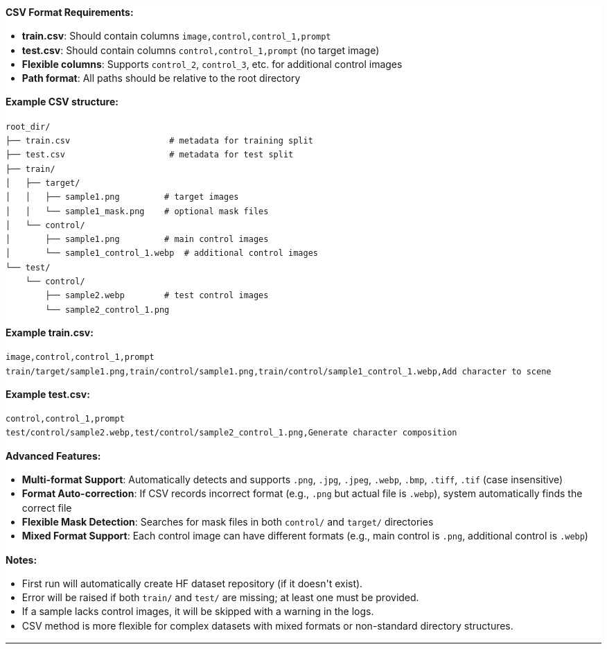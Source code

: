 **CSV Format Requirements:**

- **train.csv**: Should contain columns `image,control,control_1,prompt`
- **test.csv**: Should contain columns `control,control_1,prompt` (no target image)
- **Flexible columns**: Supports `control_2`, `control_3`, etc. for additional control images
- **Path format**: All paths should be relative to the root directory

**Example CSV structure:**

```
root_dir/
├── train.csv                    # metadata for training split
├── test.csv                     # metadata for test split
├── train/
│   ├── target/
│   │   ├── sample1.png         # target images
│   │   └── sample1_mask.png    # optional mask files
│   └── control/
│       ├── sample1.png         # main control images
│       └── sample1_control_1.webp  # additional control images
└── test/
    └── control/
        ├── sample2.webp        # test control images
        └── sample2_control_1.png
```

**Example train.csv:**
```csv
image,control,control_1,prompt
train/target/sample1.png,train/control/sample1.png,train/control/sample1_control_1.webp,Add character to scene
```

**Example test.csv:**
```csv
control,control_1,prompt
test/control/sample2.webp,test/control/sample2_control_1.png,Generate character composition
```

**Advanced Features:**

- **Multi-format Support**: Automatically detects and supports `.png`, `.jpg`, `.jpeg`, `.webp`, `.bmp`, `.tiff`, `.tif` (case insensitive)
- **Format Auto-correction**: If CSV records incorrect format (e.g., `.png` but actual file is `.webp`), system automatically finds the correct file
- **Flexible Mask Detection**: Searches for mask files in both `control/` and `target/` directories
- **Mixed Format Support**: Each control image can have different formats (e.g., main control is `.png`, additional control is `.webp`)

**Notes:**

- First run will automatically create HF dataset repository (if it doesn't exist).
- Error will be raised if both `train/` and `test/` are missing; at least one must be provided.
- If a sample lacks control images, it will be skipped with a warning in the logs.
- CSV method is more flexible for complex datasets with mixed formats or non-standard directory structures.

---